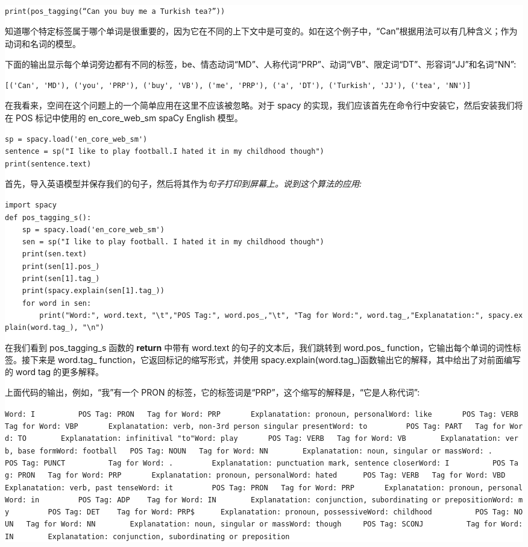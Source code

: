 ```
print(pos_tagging(“Can you buy me a Turkish tea?”))
```

知道哪个特定标签属于哪个单词是很重要的，因为它在不同的上下文中是可变的。如在这个例子中，“Can”根据用法可以有几种含义；作为动词和名词的模型。

下面的输出显示每个单词旁边都有不同的标签，be、情态动词“MD”、人称代词“PRP”、动词“VB”、限定词“DT”、形容词“JJ”和名词“NN”:

```
[('Can', 'MD'), ('you', 'PRP'), ('buy', 'VB'), ('me', 'PRP'), ('a', 'DT'), ('Turkish', 'JJ'), ('tea', 'NN')]
```

在我看来，空间在这个问题上的一个简单应用在这里不应该被忽略。对于 spacy 的实现，我们应该首先在命令行中安装它，然后安装我们将在 POS 标记中使用的 en_core_web_sm spaCy English 模型。

```
sp = spacy.load('en_core_web_sm')
sentence = sp("I like to play football.I hated it in my childhood though")
print(sentence.text)
```

首先，导入英语模型并保存我们的句子，然后将其作为*句子打印到屏幕上。说到这个算法的应用:*

```
import spacy
def pos_tagging_s():
    sp = spacy.load('en_core_web_sm')
    sen = sp("I like to play football. I hated it in my childhood though")
    print(sen.text)
    print(sen[1].pos_)
    print(sen[1].tag_)
    print(spacy.explain(sen[1].tag_))
    for word in sen:
        print("Word:", word.text, "\t","POS Tag:", word.pos_,"\t", "Tag for Word:", word.tag_,"Explanatation:", spacy.explain(word.tag_), "\n")
```

在我们看到 pos_tagging_s 函数的 **return** 中带有 word.text 的句子的文本后，我们跳转到 word.pos_ function，它输出每个单词的词性标签。接下来是 word.tag_ function，它返回标记的缩写形式，并使用 spacy.explain(word.tag_)函数输出它的解释，其中给出了对前面编写的 word tag 的更多解释。

上面代码的输出，例如，“我”有一个 PRON 的标签，它的标签词是“PRP”，这个缩写的解释是，“它是人称代词”:

```
Word: I          POS Tag: PRON   Tag for Word: PRP       Explanatation: pronoun, personalWord: like       POS Tag: VERB   Tag for Word: VBP       Explanatation: verb, non-3rd person singular presentWord: to         POS Tag: PART   Tag for Word: TO        Explanatation: infinitival "to"Word: play       POS Tag: VERB   Tag for Word: VB        Explanatation: verb, base formWord: football   POS Tag: NOUN   Tag for Word: NN        Explanatation: noun, singular or massWord: .          POS Tag: PUNCT          Tag for Word: .         Explanatation: punctuation mark, sentence closerWord: I          POS Tag: PRON   Tag for Word: PRP       Explanatation: pronoun, personalWord: hated      POS Tag: VERB   Tag for Word: VBD       Explanatation: verb, past tenseWord: it         POS Tag: PRON   Tag for Word: PRP       Explanatation: pronoun, personalWord: in         POS Tag: ADP    Tag for Word: IN        Explanatation: conjunction, subordinating or prepositionWord: my         POS Tag: DET    Tag for Word: PRP$      Explanatation: pronoun, possessiveWord: childhood          POS Tag: NOUN   Tag for Word: NN        Explanatation: noun, singular or massWord: though     POS Tag: SCONJ          Tag for Word: IN        Explanatation: conjunction, subordinating or preposition
```
